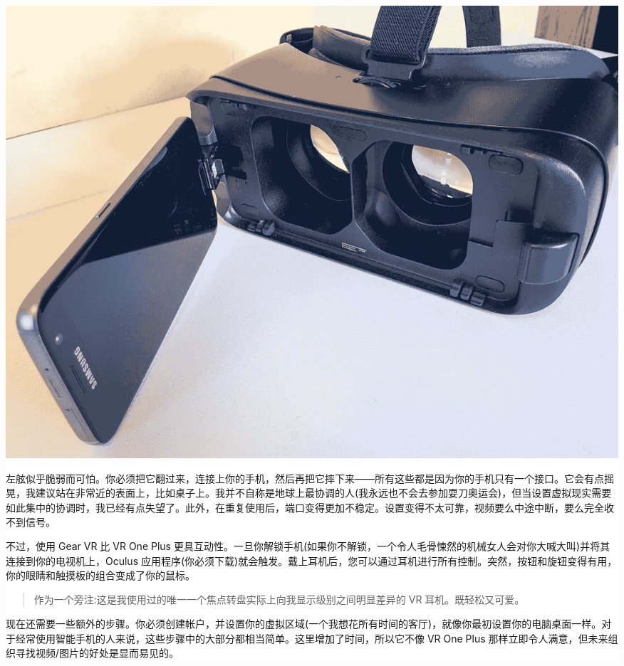 ![](img/4213f24ad8020be2fc799d63ef771b89.png)

左舷似乎脆弱而可怕。你必须把它翻过来，连接上你的手机，然后再把它摔下来——所有这些都是因为你的手机只有一个接口。它会有点摇晃，我建议站在非常近的表面上，比如桌子上。我并不自称是地球上最协调的人(我永远也不会去参加耍刀奥运会)，但当设置虚拟现实需要如此集中的协调时，我已经有点失望了。此外，在重复使用后，端口变得更加不稳定。设置变得不太可靠，视频要么中途中断，要么完全收不到信号。

不过，使用 Gear VR 比 VR One Plus 更具互动性。一旦你解锁手机(如果你不解锁，一个令人毛骨悚然的机械女人会对你大喊大叫)并将其连接到你的电视机上，Oculus 应用程序(你必须下载)就会触发。戴上耳机后，您可以通过耳机进行所有控制。突然，按钮和旋钮变得有用，你的眼睛和触摸板的组合变成了你的鼠标。

> 作为一个旁注:这是我使用过的唯一一个焦点转盘实际上向我显示级别之间明显差异的 VR 耳机。既轻松又可爱。

现在还需要一些额外的步骤。你必须创建帐户，并设置你的虚拟区域(一个我想花所有时间的客厅)，就像你最初设置你的电脑桌面一样。对于经常使用智能手机的人来说，这些步骤中的大部分都相当简单。这里增加了时间，所以它不像 VR One Plus 那样立即令人满意，但未来组织寻找视频/图片的好处是显而易见的。
